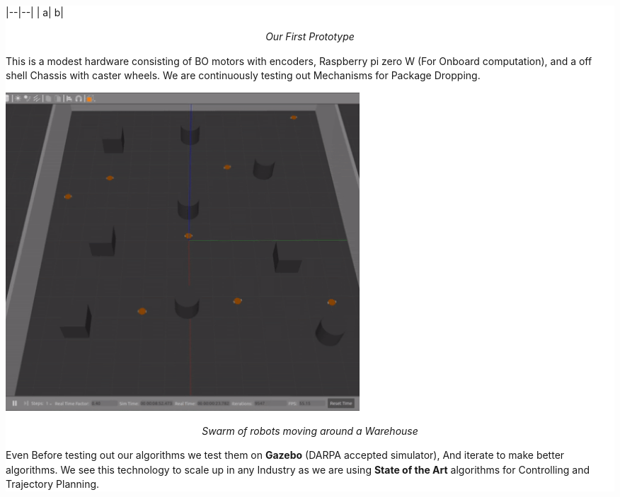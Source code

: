 |--|--|
| a| b|  
<div style="text-align: center;"> 
<i>Our First Prototype</i> </div>

This is a modest hardware consisting of BO motors with encoders, Raspberry pi zero W (For Onboard computation), and a off shell Chassis with caster wheels. We are continuously testing out Mechanisms for Package Dropping.

<img src="swarm.gif" width="500"><div style="text-align: center;">*Swarm of robots moving around a Warehouse*</div></img>

Even Before testing out our algorithms we test them on **Gazebo** (DARPA accepted simulator), And iterate to make better algorithms. We see this technology to scale up in any Industry as we are using **State of the Art** algorithms for Controlling and Trajectory Planning.
